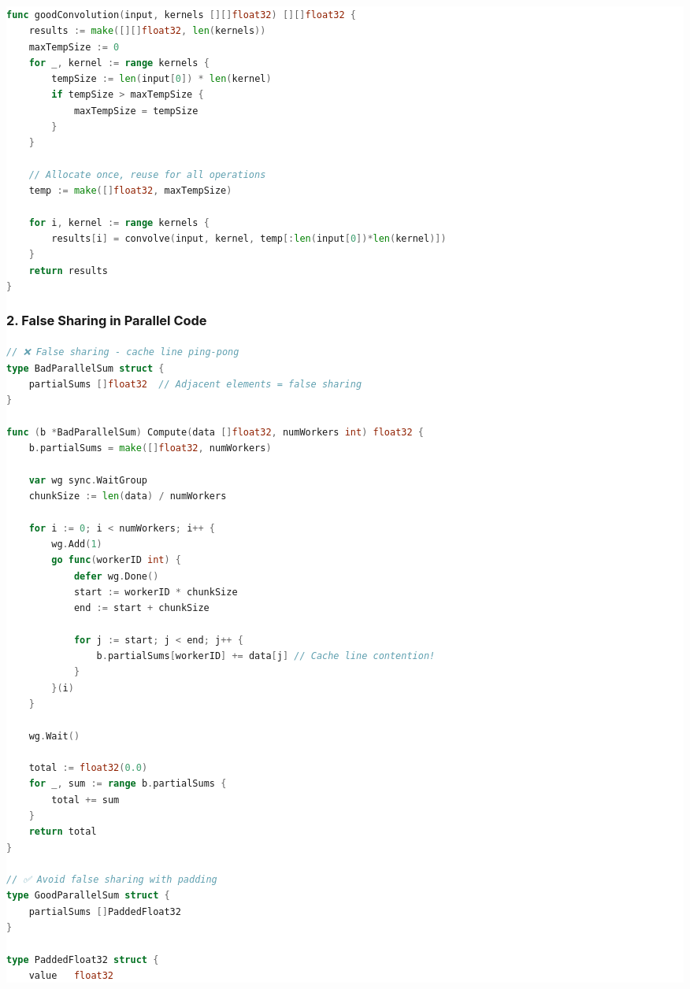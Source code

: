 ```go
func goodConvolution(input, kernels [][]float32) [][]float32 {
    results := make([][]float32, len(kernels))
    maxTempSize := 0
    for _, kernel := range kernels {
        tempSize := len(input[0]) * len(kernel)
        if tempSize > maxTempSize {
            maxTempSize = tempSize
        }
    }
    
    // Allocate once, reuse for all operations
    temp := make([]float32, maxTempSize)
    
    for i, kernel := range kernels {
        results[i] = convolve(input, kernel, temp[:len(input[0])*len(kernel)])
    }
    return results
}
```

### 2. **False Sharing in Parallel Code**

```go
// ❌ False sharing - cache line ping-pong
type BadParallelSum struct {
    partialSums []float32  // Adjacent elements = false sharing
}

func (b *BadParallelSum) Compute(data []float32, numWorkers int) float32 {
    b.partialSums = make([]float32, numWorkers)
    
    var wg sync.WaitGroup
    chunkSize := len(data) / numWorkers
    
    for i := 0; i < numWorkers; i++ {
        wg.Add(1)
        go func(workerID int) {
            defer wg.Done()
            start := workerID * chunkSize
            end := start + chunkSize
            
            for j := start; j < end; j++ {
                b.partialSums[workerID] += data[j] // Cache line contention!
            }
        }(i)
    }
    
    wg.Wait()
    
    total := float32(0.0)
    for _, sum := range b.partialSums {
        total += sum
    }
    return total
}

// ✅ Avoid false sharing with padding
type GoodParallelSum struct {
    partialSums []PaddedFloat32
}

type PaddedFloat32 struct {
    value   float32
```